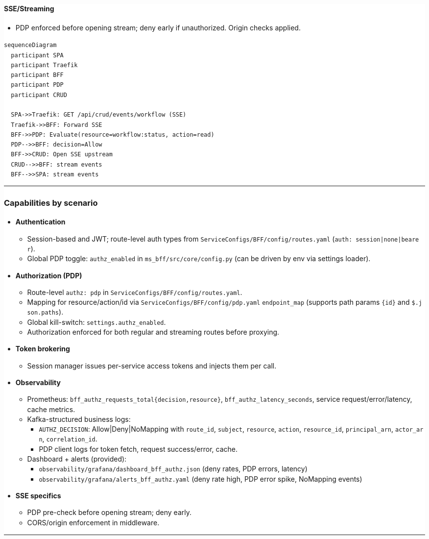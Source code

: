```mermaid
```

#### SSE/Streaming
- PDP enforced before opening stream; deny early if unauthorized. Origin checks applied.

```mermaid
sequenceDiagram
  participant SPA
  participant Traefik
  participant BFF
  participant PDP
  participant CRUD

  SPA->>Traefik: GET /api/crud/events/workflow (SSE)
  Traefik->>BFF: Forward SSE
  BFF->>PDP: Evaluate(resource=workflow:status, action=read)
  PDP-->>BFF: decision=Allow
  BFF->>CRUD: Open SSE upstream
  CRUD-->>BFF: stream events
  BFF-->>SPA: stream events
```

---

### Capabilities by scenario

- **Authentication**
  - Session-based and JWT; route-level auth types from `ServiceConfigs/BFF/config/routes.yaml` (`auth: session|none|bearer`).
  - Global PDP toggle: `authz_enabled` in `ms_bff/src/core/config.py` (can be driven by env via settings loader).

- **Authorization (PDP)**
  - Route-level `authz: pdp` in `ServiceConfigs/BFF/config/routes.yaml`.
  - Mapping for resource/action/id via `ServiceConfigs/BFF/config/pdp.yaml` `endpoint_map` (supports path params `{id}` and `$.json.paths`).
  - Global kill-switch: `settings.authz_enabled`.
  - Authorization enforced for both regular and streaming routes before proxying.

- **Token brokering**
  - Session manager issues per-service access tokens and injects them per call.

- **Observability**
  - Prometheus: `bff_authz_requests_total{decision,resource}`, `bff_authz_latency_seconds`, service request/error/latency, cache metrics.
  - Kafka-structured business logs:
    - `AUTHZ_DECISION`: Allow|Deny|NoMapping with `route_id`, `subject`, `resource`, `action`, `resource_id`, `principal_arn`, `actor_arn`, `correlation_id`.
    - PDP client logs for token fetch, request success/error, cache.
  - Dashboard + alerts (provided):
    - `observability/grafana/dashboard_bff_authz.json` (deny rates, PDP errors, latency)
    - `observability/grafana/alerts_bff_authz.yaml` (deny rate high, PDP error spike, NoMapping events)

- **SSE specifics**
  - PDP pre-check before opening stream; deny early.
  - CORS/origin enforcement in middleware.

---